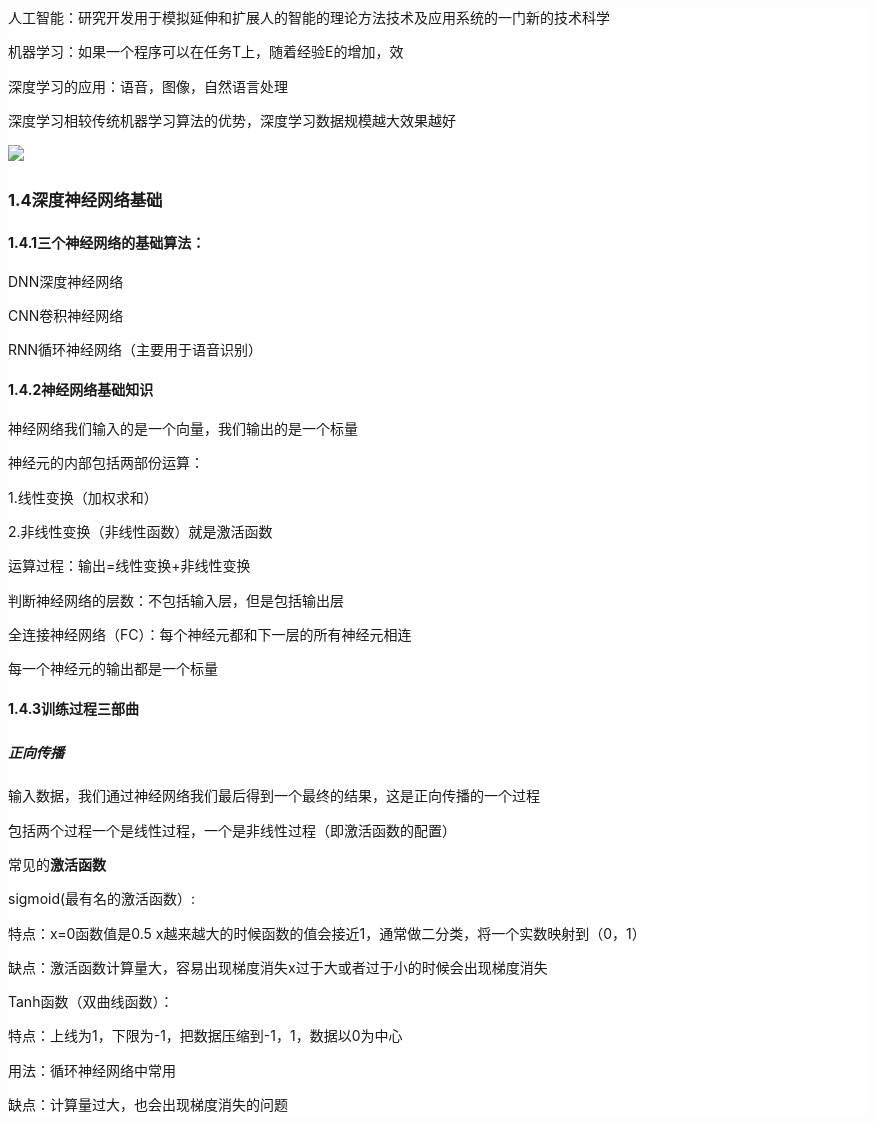 人工智能：研究开发用于模拟延伸和扩展人的智能的理论方法技术及应用系统的一门新的技术科学

机器学习：如果一个程序可以在任务T上，随着经验E的增加，效

深度学习的应用：语音，图像，自然语言处理

深度学习相较传统机器学习算法的优势，深度学习数据规模越大效果越好

![](C:\Users\liu12\Desktop\算法比较.png)

### <h3 id="1.4">1.4深度神经网络基础</h3>

#### <h4 id="1.4.1">1.4.1三个神经网络的基础算法：</h4>

DNN深度神经网络

CNN卷积神经网络

RNN循环神经网络（主要用于语音识别）

#### <h4 id="1.4.2">1.4.2神经网络基础知识</h4>

神经网络我们输入的是一个向量，我们输出的是一个标量

神经元的内部包括两部份运算：

1.线性变换（加权求和）

2.非线性变换（非线性函数）就是激活函数

运算过程：输出=线性变换+非线性变换

判断神经网络的层数：不包括输入层，但是包括输出层

全连接神经网络（FC）：每个神经元都和下一层的所有神经元相连

每一个神经元的输出都是一个标量

#### <h4 id="1.4.3">1.4.3训练过程三部曲</h4>

##### <h5 id="1.4.3.1">正向传播</h5>

输入数据，我们通过神经网络我们最后得到一个最终的结果，这是正向传播的一个过程

包括两个过程一个是线性过程，一个是非线性过程（即激活函数的配置）

常见的**激活函数**

sigmoid(最有名的激活函数）:

特点：x=0函数值是0.5 x越来越大的时候函数的值会接近1，通常做二分类，将一个实数映射到（0，1）

缺点：激活函数计算量大，容易出现梯度消失x过于大或者过于小的时候会出现梯度消失

Tanh函数（双曲线函数）：

特点：上线为1，下限为-1，把数据压缩到-1，1，数据以0为中心

用法：循环神经网络中常用

缺点：计算量过大，也会出现梯度消失的问题
